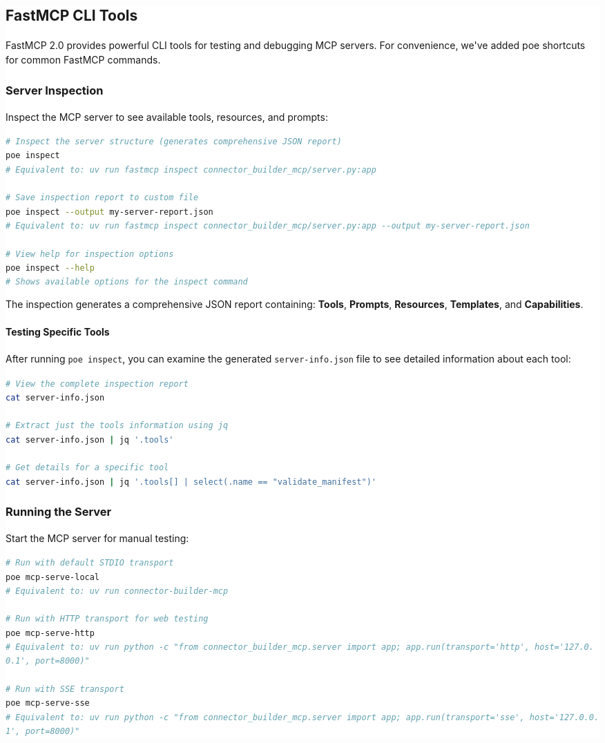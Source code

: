 ## FastMCP CLI Tools

FastMCP 2.0 provides powerful CLI tools for testing and debugging MCP servers. For convenience, we've added poe shortcuts for common FastMCP commands.

### Server Inspection

Inspect the MCP server to see available tools, resources, and prompts:

```bash
# Inspect the server structure (generates comprehensive JSON report)
poe inspect
# Equivalent to: uv run fastmcp inspect connector_builder_mcp/server.py:app

# Save inspection report to custom file
poe inspect --output my-server-report.json
# Equivalent to: uv run fastmcp inspect connector_builder_mcp/server.py:app --output my-server-report.json

# View help for inspection options
poe inspect --help
# Shows available options for the inspect command
```

The inspection generates a comprehensive JSON report containing: **Tools**, **Prompts**, **Resources**, **Templates**, and **Capabilities**.

#### Testing Specific Tools

After running `poe inspect`, you can examine the generated `server-info.json` file to see detailed information about each tool:

```bash
# View the complete inspection report
cat server-info.json

# Extract just the tools information using jq
cat server-info.json | jq '.tools'

# Get details for a specific tool
cat server-info.json | jq '.tools[] | select(.name == "validate_manifest")'
```

### Running the Server

Start the MCP server for manual testing:

```bash
# Run with default STDIO transport
poe mcp-serve-local
# Equivalent to: uv run connector-builder-mcp

# Run with HTTP transport for web testing
poe mcp-serve-http
# Equivalent to: uv run python -c "from connector_builder_mcp.server import app; app.run(transport='http', host='127.0.0.1', port=8000)"

# Run with SSE transport
poe mcp-serve-sse
# Equivalent to: uv run python -c "from connector_builder_mcp.server import app; app.run(transport='sse', host='127.0.0.1', port=8000)"
```

